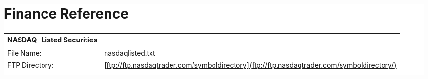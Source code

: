 # Finance Reference

| NASDAQ-Listed Securities                                                                                                                                                                                                                                                                                                                                                                                                                                                                                                                                                                                               |                                                                                                                                                                                                                                                                                                                                                                                                                                                                                    |
| ---------------------------------------------------------------------------------------------------------------------------------------------------------------------------------------------------------------------------------------------------------------------------------------------------------------------------------------------------------------------------------------------------------------------------------------------------------------------------------------------------------------------------------------------------------------------------------------------------------------------- | ---------------------------------------------------------------------------------------------------------------------------------------------------------------------------------------------------------------------------------------------------------------------------------------------------------------------------------------------------------------------------------------------------------------------------------------------------------------------------------- |
| File Name:                                                                                                                                                                                                                                                                                                                                                                                                                                                                                                                                                                                                             | nasdaqlisted.txt                                                                                                                                                                                                                                                                                                                                                                                                                                                                   |
| FTP Directory:                                                                                                                                                                                                                                                                                                                                                                                                                                                                                                                                                                                                         | [ftp://ftp.nasdaqtrader.com/symboldirectory](ftp://ftp.nasdaqtrader.com/symboldirectory/)                                                                                                                                                                                                                                                                                                                                                                                          |
|                                                                                                                                                                                                                                                                                                                                                                                                                                                                                                                                                                                                                        |                                                                                                                                                                                                                                                                                                                                                                                                                                                                                    |